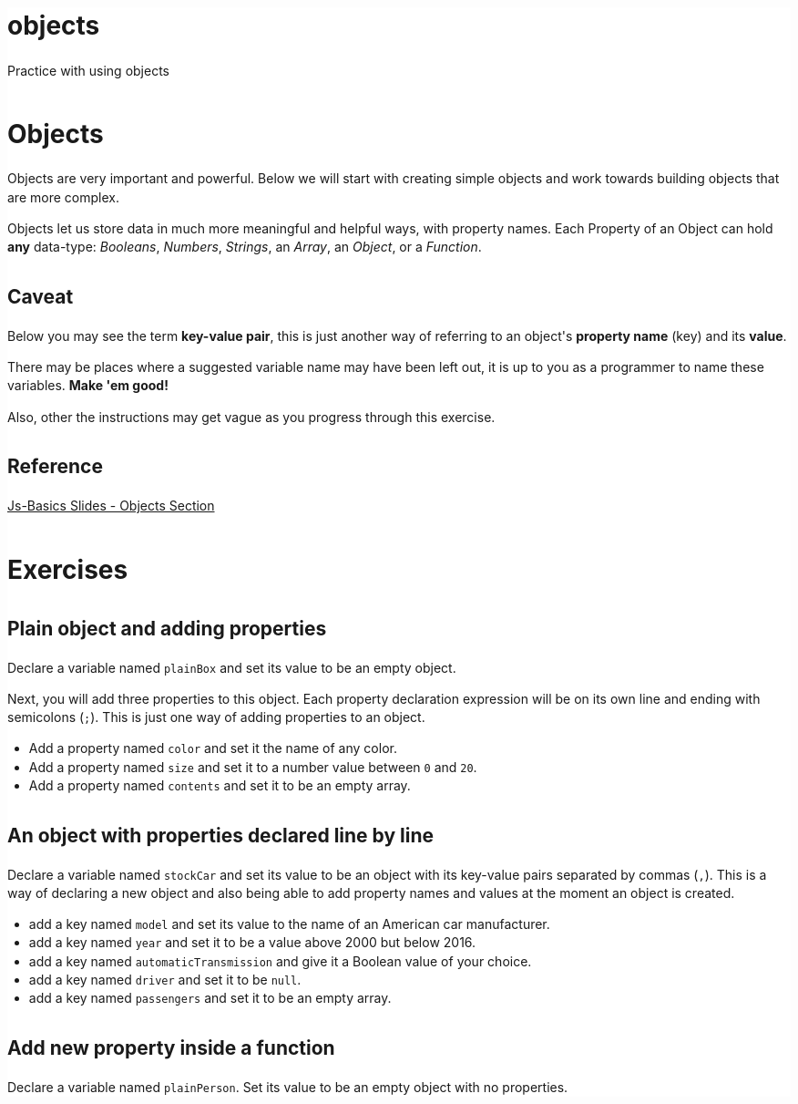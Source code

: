 # objects
Practice with using objects

# Objects
Objects are very important and powerful. Below we will start with creating simple objects and work towards building objects that are more complex.

Objects let us store data in much more meaningful and helpful ways, with property names. Each Property of an Object can hold **any** data-type: *Booleans*, *Numbers*, *Strings*, an *Array*, an *Object*, or a *Function*.

## Caveat
Below you may see the term **key-value pair**, this is just another way of referring to an object's **property name** (key) and its **value**.

There may be places where a suggested variable name may have been left out, it is up to you as a programmer to name these variables. **Make 'em good!**

Also, other the instructions may get vague as you progress through this exercise.

## Reference
[Js-Basics Slides - Objects Section](http://slides.com/sgnl/js-basics/#/8)

# Exercises
## Plain object and adding properties
Declare a variable named `plainBox` and set its value to be an empty object.

Next, you will add three properties to this object. Each property declaration expression will be on its own line and ending with semicolons (`;`). This is just one way of adding properties to an object.

- Add a property named `color` and set it the name of any color.
- Add a property named `size` and set it to a number value between `0` and `20`.
- Add a property named `contents` and set it to be an empty array.

## An object with properties declared line by line
Declare a variable named `stockCar` and set its value to be an object with its key-value pairs separated by commas (`,`). This is a way of declaring a new object and also being able to add property names and values at the moment an object is created.

- add a key named `model` and set its value to the name of an American car manufacturer.
- add a key named `year` and set it to be a value above 2000 but below 2016.
- add a key named `automaticTransmission` and give it a Boolean value of your choice.
- add a key named `driver` and set it to be `null`.
- add a key named `passengers` and set it to be an empty array.

## Add new property inside a function
Declare a variable named `plainPerson`. Set its value to be an empty object with no properties.
